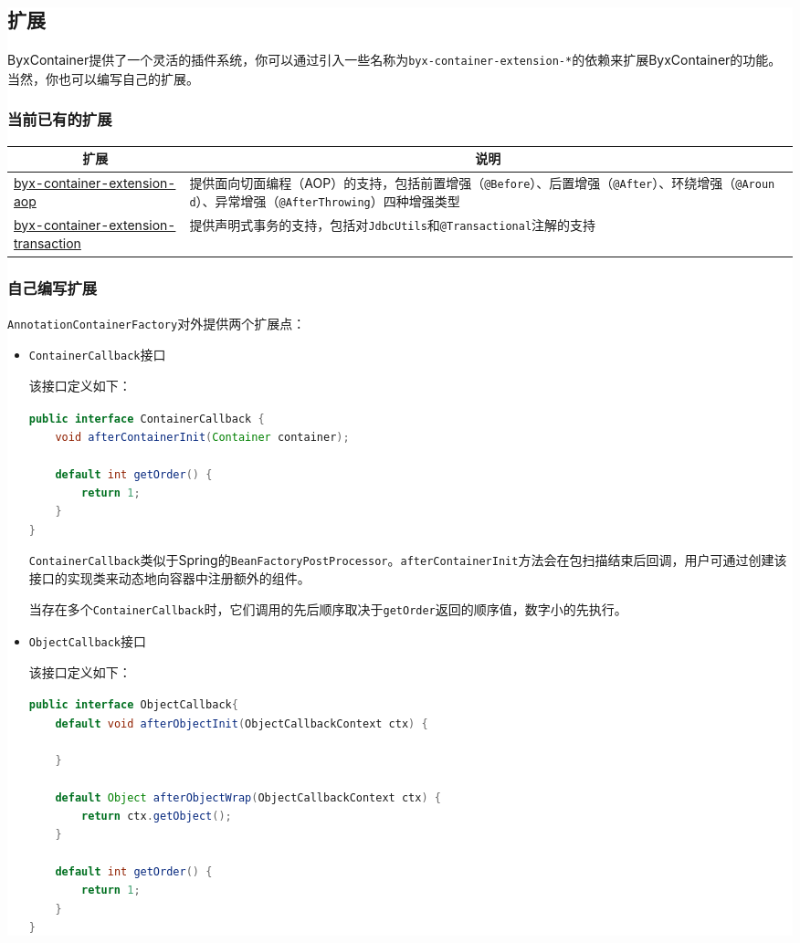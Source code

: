 ## 扩展

ByxContainer提供了一个灵活的插件系统，你可以通过引入一些名称为`byx-container-extension-*`的依赖来扩展ByxContainer的功能。当然，你也可以编写自己的扩展。

### 当前已有的扩展

|扩展|说明|
|---|---|
|[byx-container-extension-aop](https://github.com/byx2000/byx-container-extension-aop)|提供面向切面编程（AOP）的支持，包括前置增强（`@Before`）、后置增强（`@After`）、环绕增强（`@Around`）、异常增强（`@AfterThrowing`）四种增强类型|
|[byx-container-extension-transaction](https://github.com/byx2000/byx-container-extension-transaction)|提供声明式事务的支持，包括对`JdbcUtils`和`@Transactional`注解的支持|

### 自己编写扩展

`AnnotationContainerFactory`对外提供两个扩展点：

* `ContainerCallback`接口

    该接口定义如下：

    ```java
    public interface ContainerCallback {
        void afterContainerInit(Container container);

        default int getOrder() {
            return 1;
        }
    }
    ```

    `ContainerCallback`类似于Spring的`BeanFactoryPostProcessor`。`afterContainerInit`方法会在包扫描结束后回调，用户可通过创建该接口的实现类来动态地向容器中注册额外的组件。

    当存在多个`ContainerCallback`时，它们调用的先后顺序取决于`getOrder`返回的顺序值，数字小的先执行。

* `ObjectCallback`接口

    该接口定义如下：

    ```java
    public interface ObjectCallback{
        default void afterObjectInit(ObjectCallbackContext ctx) {

        }

        default Object afterObjectWrap(ObjectCallbackContext ctx) {
            return ctx.getObject();
        }

        default int getOrder() {
            return 1;
        }
    }
    ```
